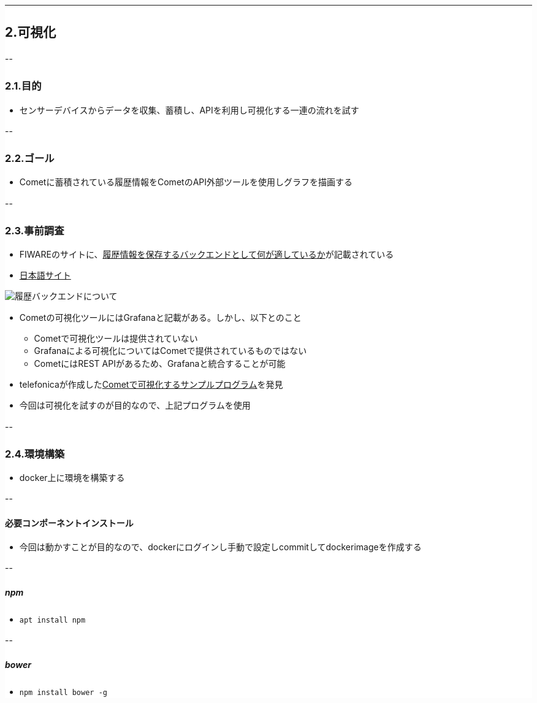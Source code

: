 ----

## 2.可視化

--

### 2.1.目的

- センサーデバイスからデータを収集、蓄積し、APIを利用し可視化する一連の流れを試す

--

### 2.2.ゴール

- Cometに蓄積されている履歴情報をCometのAPI外部ツールを使用しグラフを描画する

--

### 2.3.事前調査
- FIWAREのサイトに、[履歴情報を保存するバックエンドとして何が適しているか](https://github.com/telefonicaid/fiware-iot-stack/blob/master/docs/topics/which_historical_backend.md)が記載されている

- [日本語サイト](https://fiware-iot-stack.fisuda.jp/topics/which_historical_backend/index.html)

![履歴バックエンドについて](https://i.imgur.com/ITuVKCG.png)

- Cometの可視化ツールにはGrafanaと記載がある。しかし、以下とのこと
    - Cometで可視化ツールは提供されていない
    - Grafanaによる可視化についてはCometで提供されているものではない
    - CometにはREST APIがあるため、Grafanaと統合することが可能

- telefonicaが作成した[Cometで可視化するサンプルプログラム](https://github.com/telefonicaid/fiware-sth-graphs)を発見
- 今回は可視化を試すのが目的なので、上記プログラムを使用

--

### 2.4.環境構築

- docker上に環境を構築する

--

#### 必要コンポーネントインストール

- 今回は動かすことが目的なので、dockerにログインし手動で設定しcommitしてdockerimageを作成する

--

##### npm

- `apt install npm`

--

##### bower

- `npm install bower -g`
